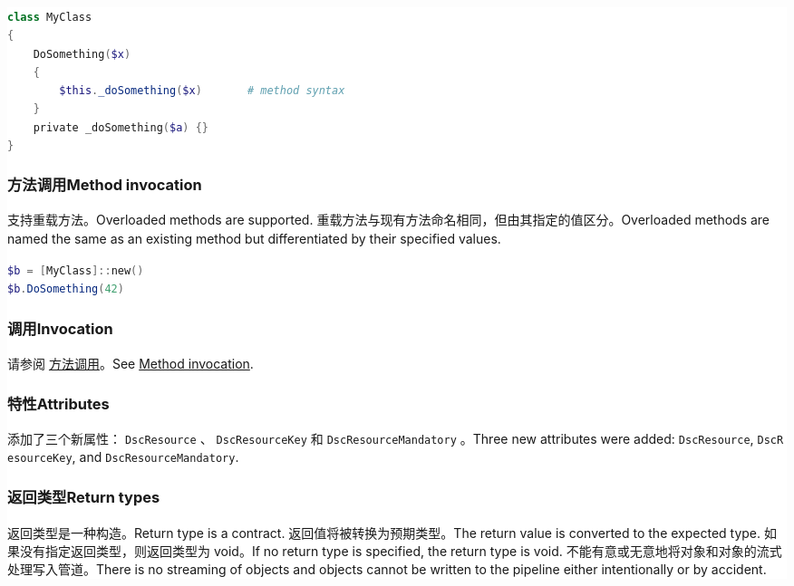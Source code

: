 ```powershell
class MyClass
{
    DoSomething($x)
    {
        $this._doSomething($x)       # method syntax
    }
    private _doSomething($a) {}
}
```

### <a name="method-invocation"></a><span data-ttu-id="efde1-221">方法调用</span><span class="sxs-lookup"><span data-stu-id="efde1-221">Method invocation</span></span>

<span data-ttu-id="efde1-222">支持重载方法。</span><span class="sxs-lookup"><span data-stu-id="efde1-222">Overloaded methods are supported.</span></span> <span data-ttu-id="efde1-223">重载方法与现有方法命名相同，但由其指定的值区分。</span><span class="sxs-lookup"><span data-stu-id="efde1-223">Overloaded methods are named the same as an existing method but differentiated by their specified values.</span></span>

```powershell
$b = [MyClass]::new()
$b.DoSomething(42)
```

### <a name="invocation"></a><span data-ttu-id="efde1-224">调用</span><span class="sxs-lookup"><span data-stu-id="efde1-224">Invocation</span></span>

<span data-ttu-id="efde1-225">请参阅 [方法调用](#method-invocation)。</span><span class="sxs-lookup"><span data-stu-id="efde1-225">See [Method invocation](#method-invocation).</span></span>

### <a name="attributes"></a><span data-ttu-id="efde1-226">特性</span><span class="sxs-lookup"><span data-stu-id="efde1-226">Attributes</span></span>

<span data-ttu-id="efde1-227">添加了三个新属性： `DscResource` 、 `DscResourceKey` 和 `DscResourceMandatory` 。</span><span class="sxs-lookup"><span data-stu-id="efde1-227">Three new attributes were added: `DscResource`, `DscResourceKey`, and `DscResourceMandatory`.</span></span>

### <a name="return-types"></a><span data-ttu-id="efde1-228">返回类型</span><span class="sxs-lookup"><span data-stu-id="efde1-228">Return types</span></span>

<span data-ttu-id="efde1-229">返回类型是一种构造。</span><span class="sxs-lookup"><span data-stu-id="efde1-229">Return type is a contract.</span></span> <span data-ttu-id="efde1-230">返回值将被转换为预期类型。</span><span class="sxs-lookup"><span data-stu-id="efde1-230">The return value is converted to the expected type.</span></span>
<span data-ttu-id="efde1-231">如果没有指定返回类型，则返回类型为 void。</span><span class="sxs-lookup"><span data-stu-id="efde1-231">If no return type is specified, the return type is void.</span></span> <span data-ttu-id="efde1-232">不能有意或无意地将对象和对象的流式处理写入管道。</span><span class="sxs-lookup"><span data-stu-id="efde1-232">There is no streaming of objects and objects cannot be written to the pipeline either intentionally or by accident.</span></span>
